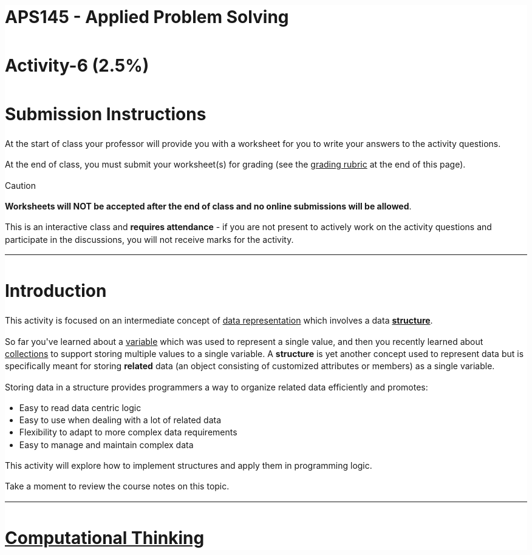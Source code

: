 # APS145 - Applied Problem Solving

# Activity-6 (2.5%)

# Submission Instructions

At the start of class your professor will provide you with a worksheet for you to write your answers to the activity questions.

At the end of class, you must submit your worksheet(s) for grading (see the [grading rubric](./README.md#rubric) at the end of this page).

> [!CAUTION]
>
> **Worksheets will NOT be accepted after the end of class and no online submissions will be allowed**. 
> 
> This is an interactive class and **requires attendance** - if you are not present to actively work on the activity questions and participate in the discussions, you will not receive marks for the activity.

---

# Introduction

This activity is focused on an intermediate concept of [data representation](https://seneca-scpa.github.io/Applied-Problem-Solving/computational-thinking#data-representation) which involves a data [**structure**](https://seneca-scpa.github.io/Applied-Problem-Solving/data-structures).

So far you've learned about a [variable](https://seneca-scpa.github.io/Applied-Problem-Solving/variables) which was used to represent a single value, and then you recently learned about [collections](https://seneca-scpa.github.io/Applied-Problem-Solving/data-collections) to support storing multiple values to a single variable.  A **structure** is yet another concept used to represent data but is specifically meant for storing **related** data (an object consisting of customized attributes or members) as a single variable.

Storing data in a structure provides programmers a way to organize related data efficiently and promotes:

* Easy to read data centric logic 
* Easy to use when dealing with a lot of related data
* Flexibility to adapt to more complex data requirements
* Easy to manage and maintain complex data

This activity will explore how to implement structures and apply them in programming logic.

Take a moment to review the course notes on this topic.

---

# [Computational Thinking](https://seneca-scpa.github.io/Applied-Problem-Solving/computational-thinking)

